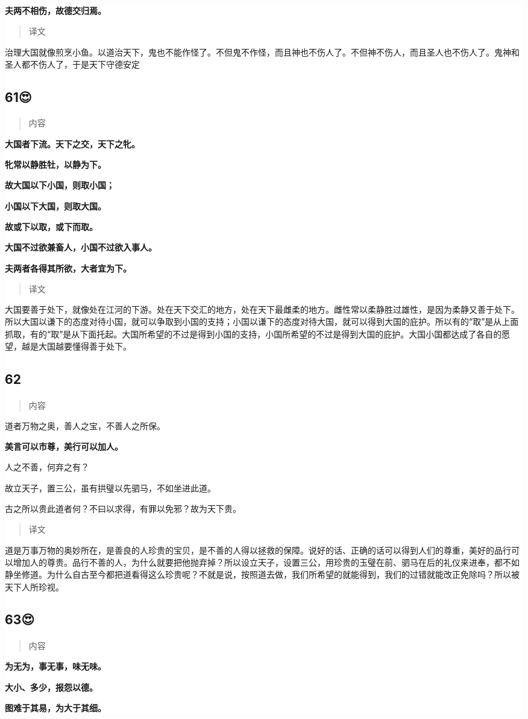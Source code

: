 **夫两不相伤，故德交归焉。**

> 译文

治理大国就像煎烹小鱼。以道治天下，鬼也不能作怪了。不但鬼不作怪，而且神也不伤人了。不但神不伤人，而且圣人也不伤人了。鬼神和圣人都不伤人了，于是天下守德安定

## 61😍

> 内容

**大国者下流。天下之交，天下之牝。**

**牝常以静胜牡，以静为下。**

**故大国以下小国，则取小国；**

**小国以下大国，则取大国。**

**故或下以取，或下而取。**

**大国不过欲兼畜人，小国不过欲入事人。**

**夫两者各得其所欲，大者宜为下。**

> 译文

大国要善于处下，就像处在江河的下游。处在天下交汇的地方，处在天下最雌柔的地方。雌性常以柔静胜过雄性，是因为柔静又善于处下。所以大国以谦下的态度对待小国，就可以争取到小国的支持；小国以谦下的态度对待大国，就可以得到大国的庇护。所以有的“取”是从上面抓取，有的“取”是从下面托起。大国所希望的不过是得到小国的支持，小国所希望的不过是得到大国的庇护。大国小国都达成了各自的愿望，越是大国越要懂得善于处下。



## 62

> 内容

道者万物之奥，善人之宝，不善人之所保。

**美言可以市尊，美行可以加人。**

人之不善，何弃之有？

故立天子，置三公，虽有拱璧以先驷马，不如坐进此道。

古之所以贵此道者何？不曰以求得，有罪以免邪？故为天下贵。

> 译文

道是万事万物的奥妙所在，是善良的人珍贵的宝贝，是不善的人得以拯救的保障。说好的话、正确的话可以得到人们的尊重，美好的品行可以增加人的尊贵。品行不善的人，为什么就要把他抛弃掉？所以设立天子，设置三公，用珍贵的玉璧在前、驷马在后的礼仪来进奉，都不如静坐修道。为什么自古至今都把道看得这么珍贵呢？不就是说，按照道去做，我们所希望的就能得到，我们的过错就能改正免除吗？所以被天下人所珍视。



## 63😍

> 内容

**为无为，事无事，味无味。**

**大小、多少，报怨以德。**

**图难于其易，为大于其细。**
